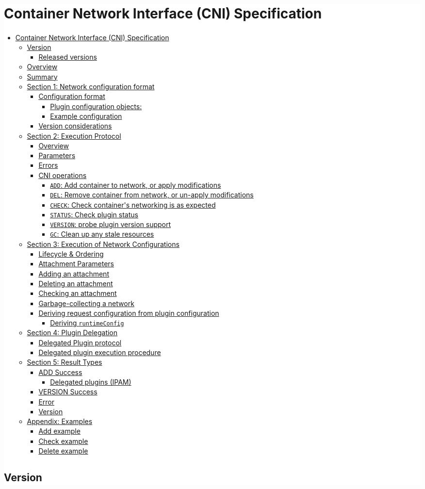 # Container Network Interface (CNI) Specification
- [Container Network Interface (CNI) Specification](#container-network-interface-cni-specification)
  - [Version](#version)
      - [Released versions](#released-versions)
  - [Overview](#overview)
  - [Summary](#summary)
  - [Section 1: Network configuration format](#section-1-network-configuration-format)
    - [Configuration format](#configuration-format)
      - [Plugin configuration objects:](#plugin-configuration-objects)
      - [Example configuration](#example-configuration)
    - [Version considerations](#version-considerations)
  - [Section 2: Execution Protocol](#section-2-execution-protocol)
    - [Overview](#overview-1)
    - [Parameters](#parameters)
    - [Errors](#errors)
    - [CNI operations](#cni-operations)
      - [`ADD`: Add container to network, or apply modifications](#add-add-container-to-network-or-apply-modifications)
      - [`DEL`: Remove container from network, or un-apply modifications](#del-remove-container-from-network-or-un-apply-modifications)
      - [`CHECK`: Check container's networking is as expected](#check-check-containers-networking-is-as-expected)
      - [`STATUS`: Check plugin status](#status-check-plugin-status)
      - [`VERSION`: probe plugin version support](#version-probe-plugin-version-support)
      - [`GC`: Clean up any stale resources](#gc-clean-up-any-stale-resources)
  - [Section 3: Execution of Network Configurations](#section-3-execution-of-network-configurations)
    - [Lifecycle \& Ordering](#lifecycle--ordering)
    - [Attachment Parameters](#attachment-parameters)
    - [Adding an attachment](#adding-an-attachment)
    - [Deleting an attachment](#deleting-an-attachment)
    - [Checking an attachment](#checking-an-attachment)
    - [Garbage-collecting a network](#garbage-collecting-a-network)
    - [Deriving request configuration from plugin configuration](#deriving-request-configuration-from-plugin-configuration)
      - [Deriving `runtimeConfig`](#deriving-runtimeconfig)
  - [Section 4: Plugin Delegation](#section-4-plugin-delegation)
    - [Delegated Plugin protocol](#delegated-plugin-protocol)
    - [Delegated plugin execution procedure](#delegated-plugin-execution-procedure)
  - [Section 5: Result Types](#section-5-result-types)
    - [ADD Success](#add-success)
      - [Delegated plugins (IPAM)](#delegated-plugins-ipam)
    - [VERSION Success](#version-success)
    - [Error](#error)
    - [Version](#version-1)
  - [Appendix: Examples](#appendix-examples)
    - [Add example](#add-example)
    - [Check example](#check-example)
    - [Delete example](#delete-example)

## Version
